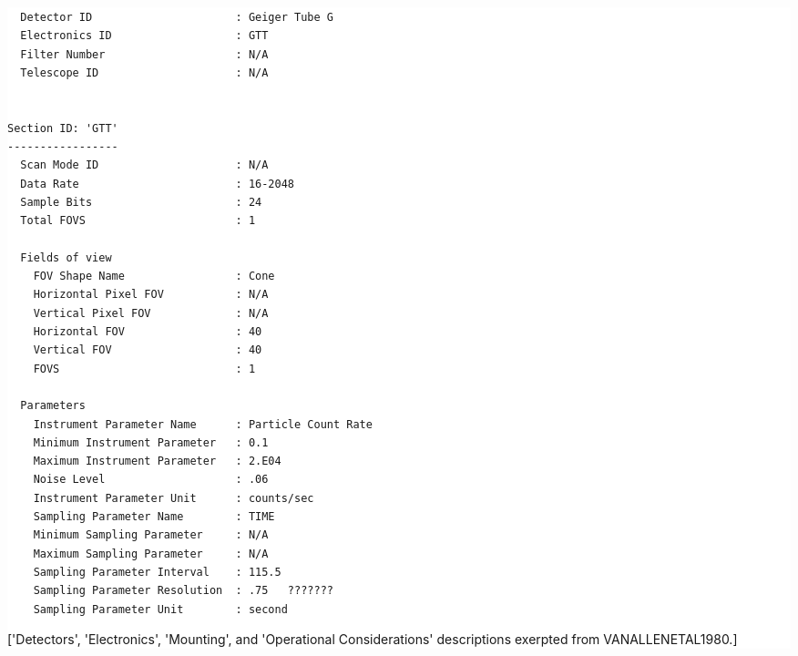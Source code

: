       Detector ID                      : Geiger Tube G
      Electronics ID                   : GTT
      Filter Number                    : N/A
      Telescope ID                     : N/A
 
 
    Section ID: 'GTT'
    -----------------
      Scan Mode ID                     : N/A
      Data Rate                        : 16-2048
      Sample Bits                      : 24
      Total FOVS                       : 1
 
      Fields of view
        FOV Shape Name                 : Cone
        Horizontal Pixel FOV           : N/A
        Vertical Pixel FOV             : N/A
        Horizontal FOV                 : 40
        Vertical FOV                   : 40
        FOVS                           : 1
 
      Parameters
        Instrument Parameter Name      : Particle Count Rate
        Minimum Instrument Parameter   : 0.1
        Maximum Instrument Parameter   : 2.E04
        Noise Level                    : .06
        Instrument Parameter Unit      : counts/sec
        Sampling Parameter Name        : TIME
        Minimum Sampling Parameter     : N/A
        Maximum Sampling Parameter     : N/A
        Sampling Parameter Interval    : 115.5
        Sampling Parameter Resolution  : .75   ???????
        Sampling Parameter Unit        : second
 
  ['Detectors', 'Electronics', 'Mounting', and 'Operational
  Considerations' descriptions exerpted from VANALLENETAL1980.]

        